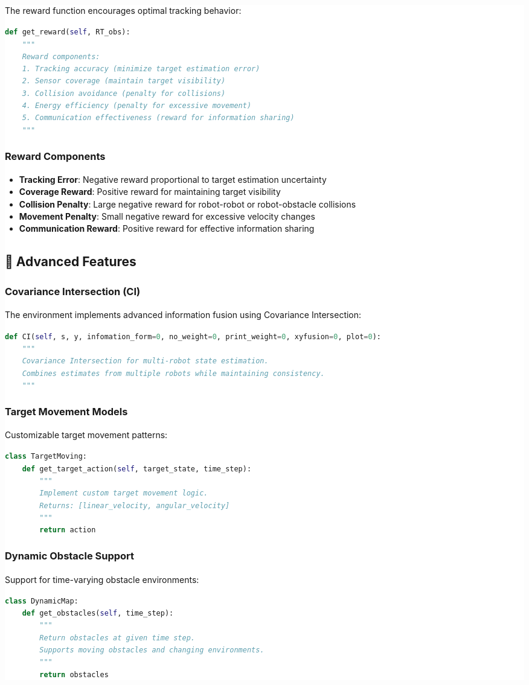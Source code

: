 The reward function encourages optimal tracking behavior:

```python
def get_reward(self, RT_obs):
    """
    Reward components:
    1. Tracking accuracy (minimize target estimation error)
    2. Sensor coverage (maintain target visibility)
    3. Collision avoidance (penalty for collisions)
    4. Energy efficiency (penalty for excessive movement)
    5. Communication effectiveness (reward for information sharing)
    """
```

### Reward Components
- **Tracking Error**: Negative reward proportional to target estimation uncertainty
- **Coverage Reward**: Positive reward for maintaining target visibility
- **Collision Penalty**: Large negative reward for robot-robot or robot-obstacle collisions
- **Movement Penalty**: Small negative reward for excessive velocity changes
- **Communication Reward**: Positive reward for effective information sharing

## 🔬 Advanced Features

### Covariance Intersection (CI)
The environment implements advanced information fusion using Covariance Intersection:

```python
def CI(self, s, y, infomation_form=0, no_weight=0, print_weight=0, xyfusion=0, plot=0):
    """
    Covariance Intersection for multi-robot state estimation.
    Combines estimates from multiple robots while maintaining consistency.
    """
```

### Target Movement Models
Customizable target movement patterns:

```python
class TargetMoving:
    def get_target_action(self, target_state, time_step):
        """
        Implement custom target movement logic.
        Returns: [linear_velocity, angular_velocity]
        """
        return action
```

### Dynamic Obstacle Support
Support for time-varying obstacle environments:

```python
class DynamicMap:
    def get_obstacles(self, time_step):
        """
        Return obstacles at given time step.
        Supports moving obstacles and changing environments.
        """
        return obstacles
```

